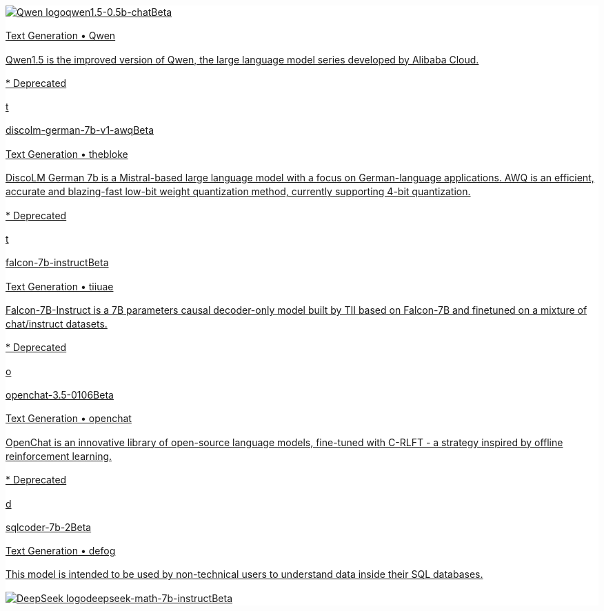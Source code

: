 [![Qwen logo](https://developers.cloudflare.com/_astro/qwen.B8ST_F2H.svg)qwen1.5-0.5b-chatBeta](https://developers.cloudflare.com/workers-ai/models/qwen1.5-0.5b-chat)

[Text Generation • Qwen](https://developers.cloudflare.com/workers-ai/models/qwen1.5-0.5b-chat)

[Qwen1.5 is the improved version of Qwen, the large language model series developed by Alibaba Cloud.](https://developers.cloudflare.com/workers-ai/models/qwen1.5-0.5b-chat)

[* Deprecated](https://developers.cloudflare.com/workers-ai/models/qwen1.5-0.5b-chat)

[t](https://developers.cloudflare.com/workers-ai/models/discolm-german-7b-v1-awq)

[discolm-german-7b-v1-awqBeta](https://developers.cloudflare.com/workers-ai/models/discolm-german-7b-v1-awq)

[Text Generation • thebloke](https://developers.cloudflare.com/workers-ai/models/discolm-german-7b-v1-awq)

[DiscoLM German 7b is a Mistral-based large language model with a focus on German-language applications. AWQ is an efficient, accurate and blazing-fast low-bit weight quantization method, currently supporting 4-bit quantization.](https://developers.cloudflare.com/workers-ai/models/discolm-german-7b-v1-awq)

[* Deprecated](https://developers.cloudflare.com/workers-ai/models/discolm-german-7b-v1-awq)

[t](https://developers.cloudflare.com/workers-ai/models/falcon-7b-instruct)

[falcon-7b-instructBeta](https://developers.cloudflare.com/workers-ai/models/falcon-7b-instruct)

[Text Generation • tiiuae](https://developers.cloudflare.com/workers-ai/models/falcon-7b-instruct)

[Falcon-7B-Instruct is a 7B parameters causal decoder-only model built by TII based on Falcon-7B and finetuned on a mixture of chat/instruct datasets.](https://developers.cloudflare.com/workers-ai/models/falcon-7b-instruct)

[* Deprecated](https://developers.cloudflare.com/workers-ai/models/falcon-7b-instruct)

[o](https://developers.cloudflare.com/workers-ai/models/openchat-3.5-0106)

[openchat-3.5-0106Beta](https://developers.cloudflare.com/workers-ai/models/openchat-3.5-0106)

[Text Generation • openchat](https://developers.cloudflare.com/workers-ai/models/openchat-3.5-0106)

[OpenChat is an innovative library of open-source language models, fine-tuned with C-RLFT - a strategy inspired by offline reinforcement learning.](https://developers.cloudflare.com/workers-ai/models/openchat-3.5-0106)

[* Deprecated](https://developers.cloudflare.com/workers-ai/models/openchat-3.5-0106)

[d](https://developers.cloudflare.com/workers-ai/models/sqlcoder-7b-2)

[sqlcoder-7b-2Beta](https://developers.cloudflare.com/workers-ai/models/sqlcoder-7b-2)

[Text Generation • defog](https://developers.cloudflare.com/workers-ai/models/sqlcoder-7b-2)

[This model is intended to be used by non-technical users to understand data inside their SQL databases.](https://developers.cloudflare.com/workers-ai/models/sqlcoder-7b-2)

[](https://developers.cloudflare.com/workers-ai/models/sqlcoder-7b-2)

[![DeepSeek logo](https://developers.cloudflare.com/_astro/deepseek.Dn1KbMH4.svg)deepseek-math-7b-instructBeta](https://developers.cloudflare.com/workers-ai/models/deepseek-math-7b-instruct)

